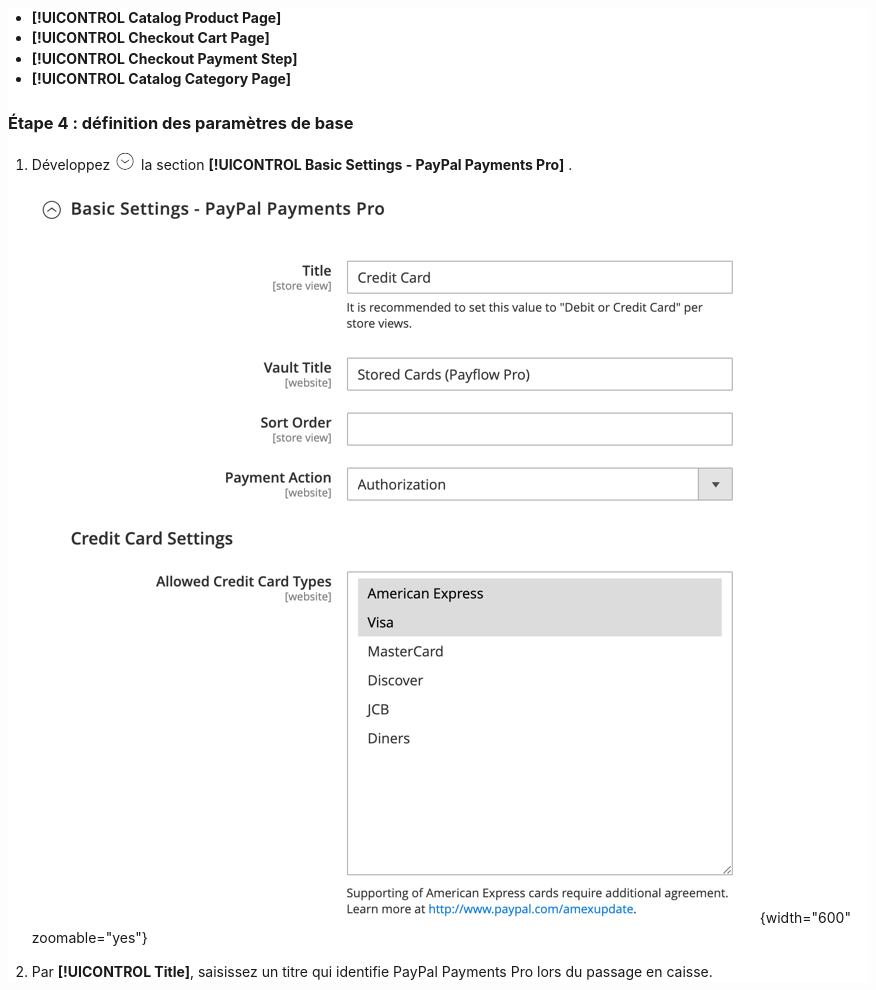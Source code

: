    - **[!UICONTROL Catalog Product Page]**
   - **[!UICONTROL Checkout Cart Page]**
   - **[!UICONTROL Checkout Payment Step]**
   - **[!UICONTROL Catalog Category Page]**

### Étape 4 : définition des paramètres de base

1. Développez ![Sélecteur d’extension](../assets/icon-display-expand.png) la section **[!UICONTROL Basic Settings - PayPal Payments Pro]** .

   ![Paramètres de base de PayPal Payment Pro](../configuration-reference/sales/assets/payment-methods-paypal-payments-pro-basic-settings.png){width="600" zoomable="yes"}

1. Par **[!UICONTROL Title]**, saisissez un titre qui identifie PayPal Payments Pro lors du passage en caisse.


[1]: https://www.paypal.com/webapps/mpp/how-to-sell-online
[2]: https://www.paypalobjects.com/en_AU/vhelp/paypalmanager_help/credit_card_numbers.htm
[3]: https://developer.paypal.com/docs/paypal-payments-pro/